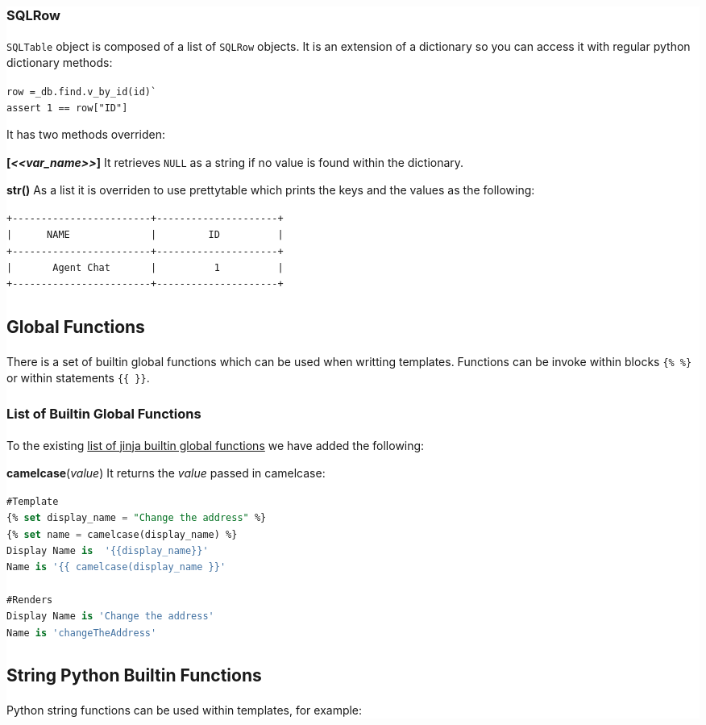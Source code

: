 ### SQLRow

`SQLTable` object is composed of a list of `SQLRow` objects. It is an extension of a dictionary so you can access it with regular python dictionary methods:

```
row =_db.find.v_by_id(id)`
assert 1 == row["ID"]
```

It has two methods overriden:

**[_<<var_name>>_]**
It retrieves `NULL` as a string if no value is found within the dictionary.

**str()**
As a list it is overriden to use prettytable which prints the keys and the values as the following:

```
+------------------------+---------------------+
|      NAME			     |         ID    	   |
+------------------------+---------------------+
|       Agent Chat     	 |   		1      	   |
+------------------------+---------------------+
```

## Global Functions

There is a set of builtin global functions which can be used when writting templates. Functions can be invoke within blocks `{% %}` or within statements `{{ }}`.

### List of Builtin Global Functions

To the existing [list of jinja builtin global functions](http://jinja.pocoo.org/docs/2.10/templates/#builtin-globals) we have added the following:

**camelcase**(_value_)
It returns the _value_ passed in camelcase:

```sql
#Template
{% set display_name = "Change the address" %}
{% set name = camelcase(display_name) %}
Display Name is  '{{display_name}}'
Name is '{{ camelcase(display_name }}'

#Renders
Display Name is 'Change the address'
Name is 'changeTheAddress'
```

## String Python Builtin Functions

Python string functions can be used within templates, for example:
